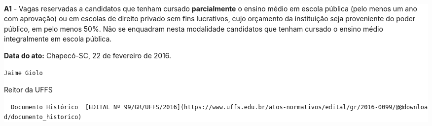  **A1** - Vagas reservadas a candidatos que tenham cursado **parcialmente** o ensino médio em escola pública (pelo menos um ano com aprovação) ou em escolas de direito privado sem fins lucrativos, cujo orçamento da instituição seja proveniente do poder público, em pelo menos 50%. Não se enquadram nesta modalidade candidatos que tenham cursado o ensino médio integralmente em escola pública.

  

   **Data do ato:** Chapecó-SC, 22 de fevereiro de 2016.   
 

    Jaime Giolo   
 Reitor da UFFS 

      Documento Histórico  [EDITAL Nº 99/GR/UFFS/2016](https://www.uffs.edu.br/atos-normativos/edital/gr/2016-0099/@@download/documento_historico)     
      